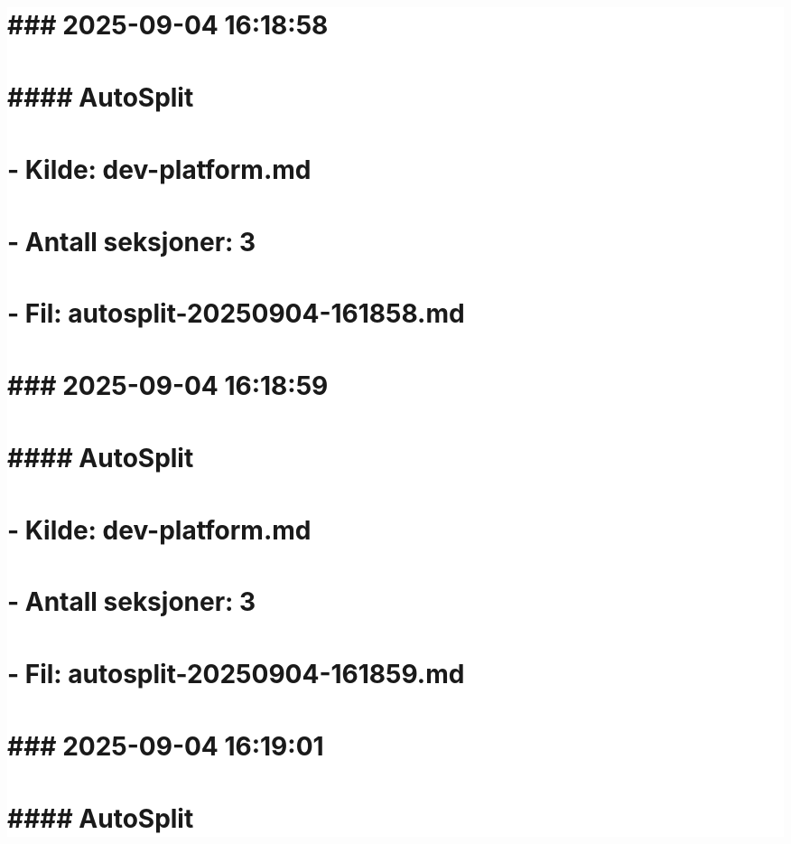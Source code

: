 #

# \### 2025-09-04 16:18:58

# \#### AutoSplit

# \- Kilde: dev-platform.md

# \- Antall seksjoner: 3

# \- Fil: autosplit-20250904-161858.md

#

#

#

#

# \### 2025-09-04 16:18:59

# \#### AutoSplit

# \- Kilde: dev-platform.md

# \- Antall seksjoner: 3

# \- Fil: autosplit-20250904-161859.md

#

#

#

#

# \### 2025-09-04 16:19:01

# \#### AutoSplit

